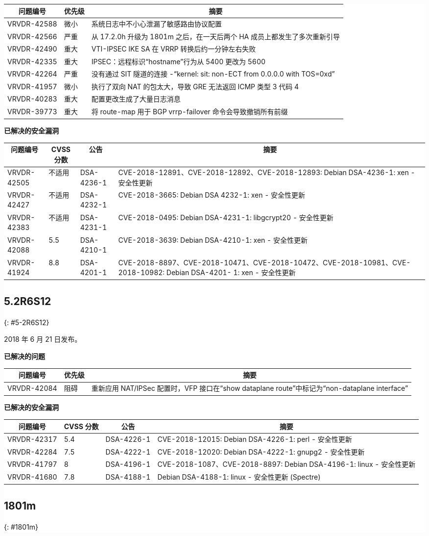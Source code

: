 |问题编号|优先级|摘要|
| --- | --- | --- |
|VRVDR-42588|微小|系统日志中不小心泄漏了敏感路由协议配置|
|VRVDR-42566|严重|从 17.2.0h 升级为 1801m 之后，在一天后两个 HA 成员上都发生了多次重新引导|
|VRVDR-42490|重大|VTI-IPSEC IKE SA 在 VRRP 转换后约一分钟左右失败|
|VRVDR-42335|重大|IPSEC：远程标识“hostname”行为从 5400 更改为 5600|
|VRVDR-42264|严重|没有通过 SIT 隧道的连接 -“kernel: sit: non-ECT from 0.0.0.0 with TOS=0xd”|
|VRVDR-41957|微小|执行了双向 NAT 的包太大，导致 GRE 无法返回 ICMP 类型 3 代码 4 |
|VRVDR-40283|重大|配置更改生成了大量日志消息|
|VRVDR-39773|重大|将 route-map 用于 BGP vrrp-failover 命令会导致撤销所有前缀|

**已解决的安全漏洞**

|问题编号|CVSS 分数|公告|摘要|
| --- | --- | --- | --- |
|VRVDR-42505|不适用|DSA-4236-1|CVE-2018-12891、CVE-2018-12892、CVE-2018-12893: Debian DSA-4236-1: xen - 安全性更新|
|VRVDR-42427|不适用|DSA-4232-1|CVE-2018-3665: Debian DSA 4232-1: xen - 安全性更新|
|VRVDR-42383|不适用|DSA-4231-1|CVE-2018-0495: Debian DSA-4231-1: libgcrypt20 - 安全性更新|
|VRVDR-42088|5.5|DSA-4210-1|CVE-2018-3639: Debian DSA-4210-1: xen - 安全性更新|
|VRVDR-41924|8.8|DSA-4201-1|CVE-2018-8897、CVE-2018-10471、CVE-2018-10472、CVE-2018-10981、CVE-2018-10982: Debian DSA-4201- 1: xen - 安全性更新|

## 5.2R6S12
{: #5-2R6S12}

2018 年 6 月 21 日发布。

**已解决的问题**

|问题编号|优先级|摘要|
| --- | --- | --- |
|VRVDR-42084|阻碍|重新应用 NAT/IPSec 配置时，VFP 接口在“show dataplane route”中标记为“non-dataplane interface”|

**已解决的安全漏洞**

|问题编号|CVSS 分数|公告|摘要|
| --- | --- | --- | --- |
|VRVDR-42317|5.4|DSA-4226-1|CVE-2018-12015: Debian DSA-4226-1: perl - 安全性更新|
|VRVDR-42284|7.5|DSA-4222-1|CVE-2018-12020: Debian DSA-4222-1: gnupg2 - 安全性更新|
|VRVDR-41797|8|DSA-4196-1|CVE-2018-1087、CVE-2018-8897: Debian DSA-4196-1: linux - 安全性更新|
|VRVDR-41680|7.8|DSA-4188-1| Debian DSA-4188-1: linux - 安全性更新 (Spectre) |

## 1801m
{: #1801m}
